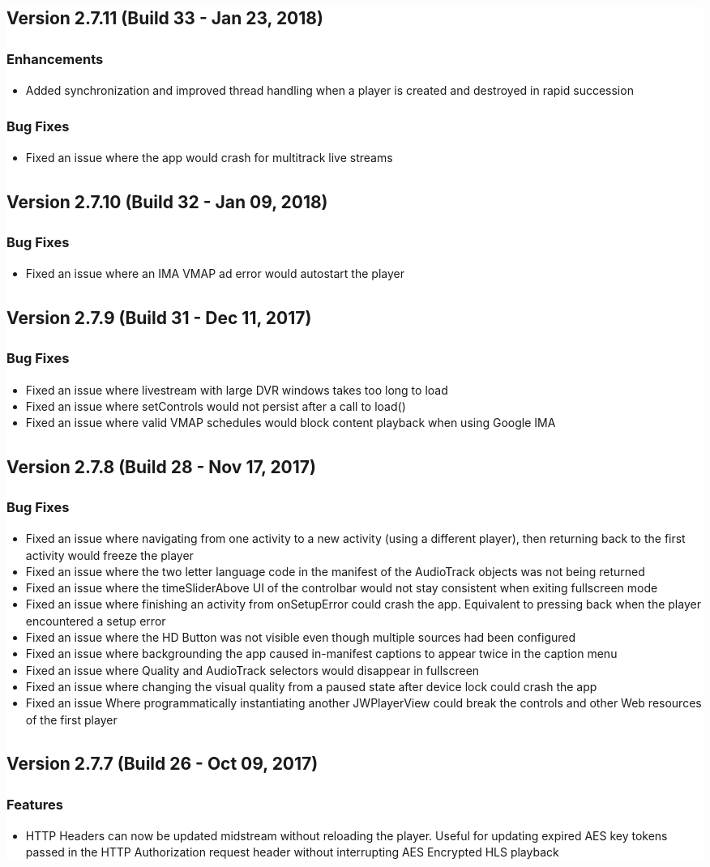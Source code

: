 <a name="2-7-11"></a>
## Version 2.7.11 (Build 33 - Jan 23, 2018)
### Enhancements
* Added synchronization and improved thread handling when a player is created and destroyed in rapid succession

### Bug Fixes
* Fixed an issue where the app would crash for multitrack live streams

<a name="2-7-10"></a>
## Version 2.7.10 (Build 32 - Jan 09, 2018)
### Bug Fixes
* Fixed an issue where an IMA VMAP ad error would autostart the player

<a name="2-7-9"></a>
## Version 2.7.9 (Build 31 - Dec 11, 2017)
### Bug Fixes
* Fixed an issue where livestream with large DVR windows takes too long to load
* Fixed an issue where setControls would not persist after a call to load()
* Fixed an issue where valid VMAP schedules would block content playback when using Google IMA

<a name="2-7-8"></a>
## Version 2.7.8 (Build 28 - Nov 17, 2017)
### Bug Fixes
* Fixed an issue where navigating from one activity to a new activity (using a different player), then returning back to the first activity would freeze the player
* Fixed an issue where the two letter language code in the manifest of the AudioTrack objects was not being returned
* Fixed an issue where the timeSliderAbove UI of the controlbar would not stay consistent when exiting fullscreen mode
* Fixed an issue where finishing an activity from onSetupError could crash the app. Equivalent to pressing back when the player encountered a setup error
* Fixed an issue where the HD Button was not visible even though multiple sources had been configured
* Fixed an issue where backgrounding the app caused in-manifest captions to appear twice in the caption menu
* Fixed an issue where Quality and AudioTrack selectors would disappear in fullscreen
* Fixed an issue where changing the visual quality from a paused state after device lock could crash the app
* Fixed an issue Where programmatically instantiating another JWPlayerView could break the controls and other Web resources of the first player

<a name="2-7-7"></a>
## Version 2.7.7 (Build 26 - Oct 09, 2017)
### Features
* HTTP Headers can now be updated midstream without reloading the player. Useful for updating expired AES key tokens passed in the HTTP Authorization request header without interrupting AES Encrypted HLS playback
 